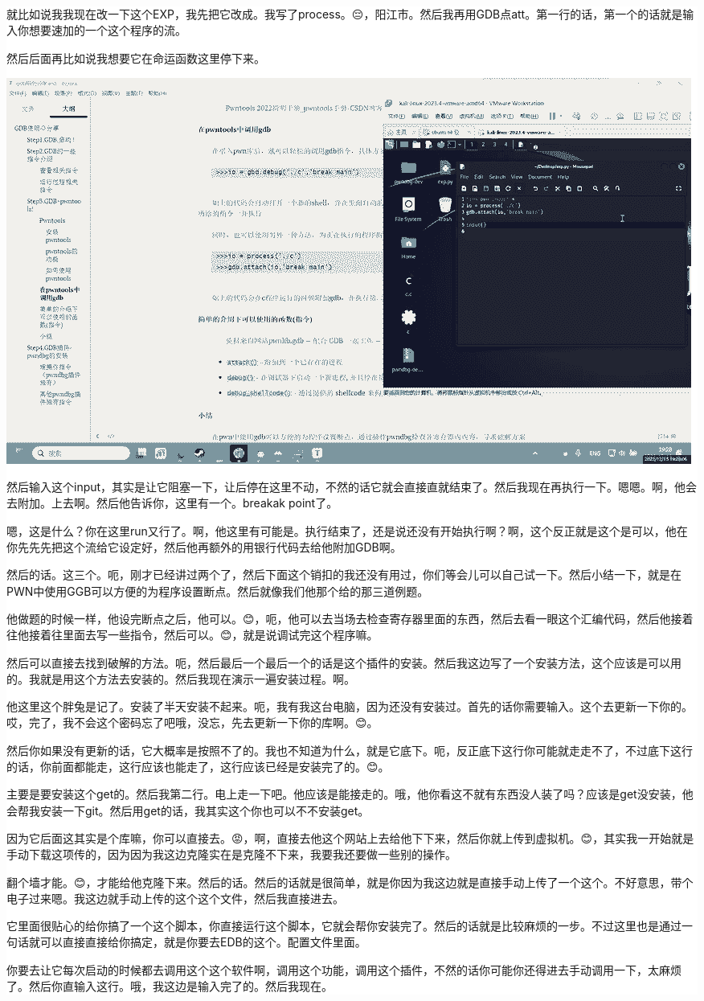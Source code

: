 就比如说我我现在改一下这个EXP，我先把它改成。我写了process。😔，阳江市。然后我再用GDB点att。第一行的话，第一个的话就是输入你想要速加的一个这个程序的流。

然后后面再比如说我想要它在命运函数这里停下来。

![](img/ed97172ce8a5a73739d596786011df34_30.png)

然后输入这个input，其实是让它阻塞一下，让后停在这里不动，不然的话它就会直接直就结束了。然后我现在再执行一下。嗯嗯。啊，他会去附加。上去啊。然后他告诉你，这里有一个。breakak point了。

嗯，这是什么？你在这里run又行了。啊，他这里有可能是。执行结束了，还是说还没有开始执行啊？啊，这个反正就是这个是可以，他在你先先先把这个流给它设定好，然后他再额外的用银行代码去给他附加GDB啊。

然后的话。这三个。呃，刚才已经讲过两个了，然后下面这个销扣的我还没有用过，你们等会儿可以自己试一下。然后小结一下，就是在PWN中使用GGB可以方便的为程序设置断点。然后就像我们他那个给的那三道例题。

他做题的时候一样，他设完断点之后，他可以。😊，呃，他可以去当场去检查寄存器里面的东西，然后去看一眼这个汇编代码，然后他接着往他接着往里面去写一些指令，然后可以。😊，就是说调试完这个程序嘛。

然后可以直接去找到破解的方法。呃，然后最后一个最后一个的话是这个插件的安装。然后我这边写了一个安装方法，这个应该是可以用的。我就是用这个方法去安装的。然后我现在演示一遍安装过程。啊。

他这里这个胖兔是记了。安装了半天安装不起来。呃，我有我这台电脑，因为还没有安装过。首先的话你需要输入。这个去更新一下你的。哎，完了，我不会这个密码忘了吧哦，没忘，先去更新一下你的库啊。😊。

然后你如果没有更新的话，它大概率是按照不了的。我也不知道为什么，就是它底下。呃，反正底下这行你可能就走走不了，不过底下这行的话，你前面都能走，这行应该也能走了，这行应该已经是安装完了的。😊。

主要是要安装这个get的。然后我第二行。电上走一下吧。他应该是能接走的。哦，他你看这不就有东西没人装了吗？应该是get没安装，他会帮我安装一下git。然后用get的话，我其实这个你也可以不不安装get。

因为它后面这其实是个库嘛，你可以直接去。😡，啊，直接去他这个网站上去给他下下来，然后你就上传到虚拟机。😊，其实我一开始就是手动下载这项传的，因为因为我这边克隆实在是克隆不下来，我要我还要做一些别的操作。

翻个墙才能。😊，才能给他克隆下来。然后的话。然后的话就是很简单，就是你因为我这边就是直接手动上传了一个这个。不好意思，带个电子过来嗯。我这边就手动上传的这个这个文件，然后我直接进去。

它里面很贴心的给你搞了一个这个脚本，你直接运行这个脚本，它就会帮你安装完了。然后的话就是比较麻烦的一步。不过这里也是通过一句话就可以直接直接给你搞定，就是你要去EDB的这个。配置文件里面。

你要去让它每次启动的时候都去调用这个这个软件啊，调用这个功能，调用这个插件，不然的话你可能你还得进去手动调用一下，太麻烦了。然后你直输入这行。哦，我这边是输入完了的。然后我现在。
